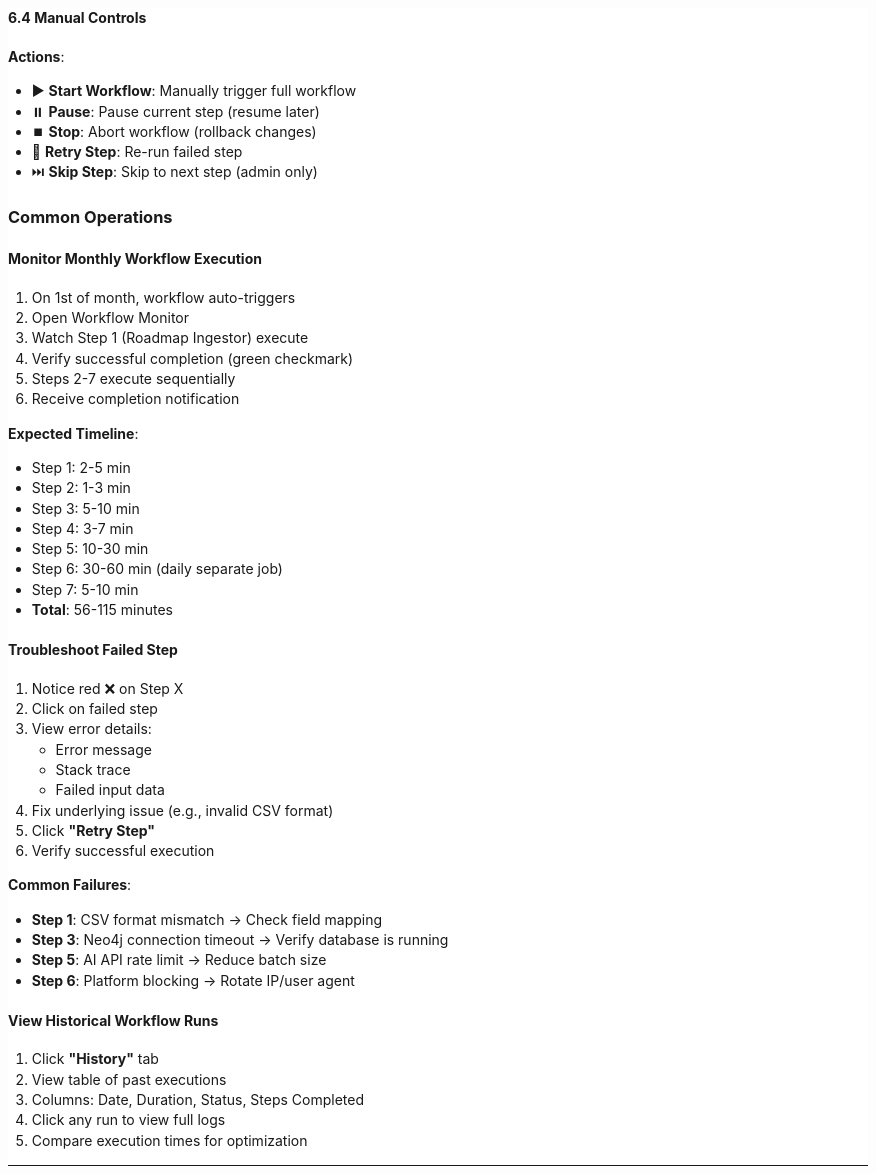 #### 6.4 Manual Controls

**Actions**:
- ▶️ **Start Workflow**: Manually trigger full workflow
- ⏸️ **Pause**: Pause current step (resume later)
- ⏹️ **Stop**: Abort workflow (rollback changes)
- 🔄 **Retry Step**: Re-run failed step
- ⏭️ **Skip Step**: Skip to next step (admin only)

### Common Operations

#### Monitor Monthly Workflow Execution
1. On 1st of month, workflow auto-triggers
2. Open Workflow Monitor
3. Watch Step 1 (Roadmap Ingestor) execute
4. Verify successful completion (green checkmark)
5. Steps 2-7 execute sequentially
6. Receive completion notification

**Expected Timeline**:
- Step 1: 2-5 min
- Step 2: 1-3 min
- Step 3: 5-10 min
- Step 4: 3-7 min
- Step 5: 10-30 min
- Step 6: 30-60 min (daily separate job)
- Step 7: 5-10 min
- **Total**: 56-115 minutes

#### Troubleshoot Failed Step
1. Notice red ❌ on Step X
2. Click on failed step
3. View error details:
   - Error message
   - Stack trace
   - Failed input data
4. Fix underlying issue (e.g., invalid CSV format)
5. Click **"Retry Step"**
6. Verify successful execution

**Common Failures**:
- **Step 1**: CSV format mismatch → Check field mapping
- **Step 3**: Neo4j connection timeout → Verify database is running
- **Step 5**: AI API rate limit → Reduce batch size
- **Step 6**: Platform blocking → Rotate IP/user agent

#### View Historical Workflow Runs
1. Click **"History"** tab
2. View table of past executions
3. Columns: Date, Duration, Status, Steps Completed
4. Click any run to view full logs
5. Compare execution times for optimization

---